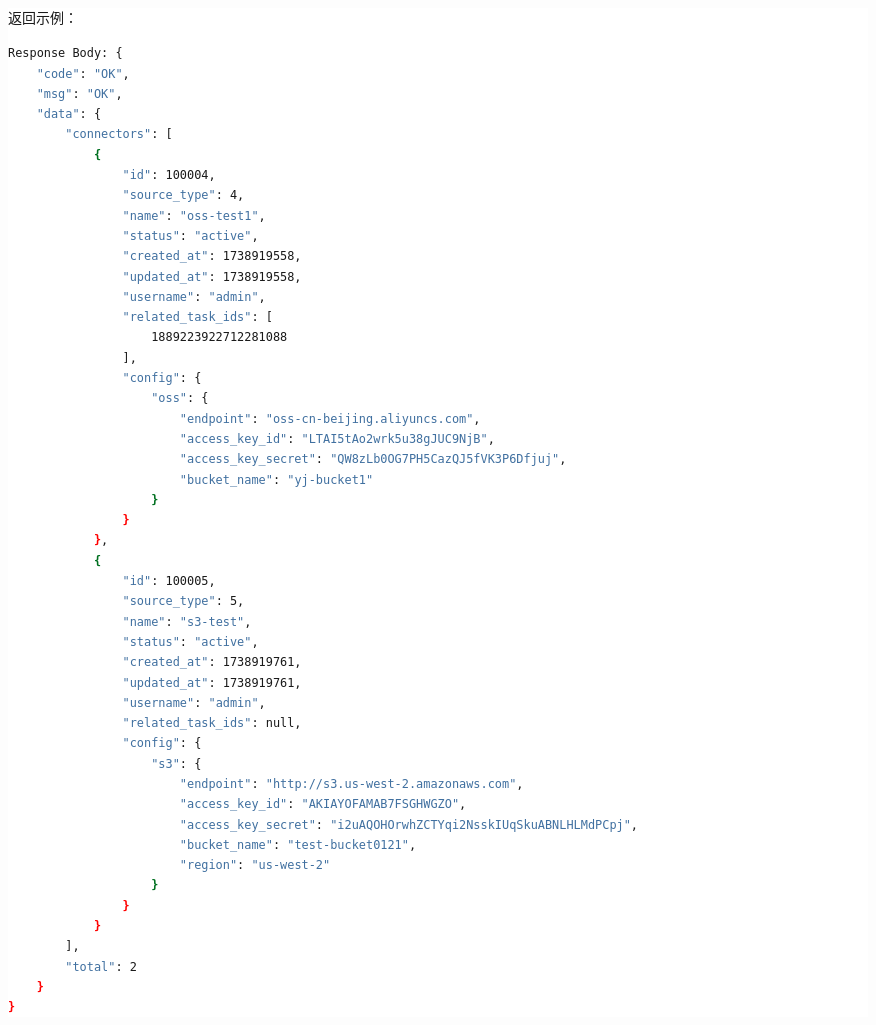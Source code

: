 ```python
```

返回示例：

```bash
Response Body: {
    "code": "OK",
    "msg": "OK",
    "data": {
        "connectors": [
            {
                "id": 100004,
                "source_type": 4,
                "name": "oss-test1",
                "status": "active",
                "created_at": 1738919558,
                "updated_at": 1738919558,
                "username": "admin",
                "related_task_ids": [
                    1889223922712281088
                ],
                "config": {
                    "oss": {
                        "endpoint": "oss-cn-beijing.aliyuncs.com",
                        "access_key_id": "LTAI5tAo2wrk5u38gJUC9NjB",
                        "access_key_secret": "QW8zLb0OG7PH5CazQJ5fVK3P6Dfjuj",
                        "bucket_name": "yj-bucket1"
                    }
                }
            },
            {
                "id": 100005,
                "source_type": 5,
                "name": "s3-test",
                "status": "active",
                "created_at": 1738919761,
                "updated_at": 1738919761,
                "username": "admin",
                "related_task_ids": null,
                "config": {
                    "s3": {
                        "endpoint": "http://s3.us-west-2.amazonaws.com",
                        "access_key_id": "AKIAYOFAMAB7FSGHWGZO",
                        "access_key_secret": "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",
                        "bucket_name": "test-bucket0121",
                        "region": "us-west-2"
                    }
                }
            }
        ],
        "total": 2
    }
}
```
